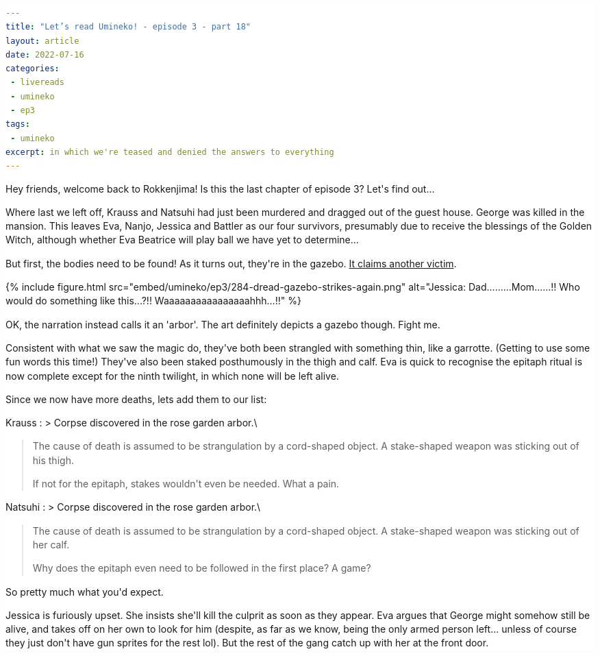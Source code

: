 ```yaml
---
title: "Let’s read Umineko! - episode 3 - part 18"
layout: article
date: 2022-07-16
categories:
 - livereads
 - umineko
 - ep3
tags:
 - umineko
excerpt: in which we're teased and denied the answers to everything
---
```

Hey friends, welcome back to Rokkenjima! Is this the last chapter of episode 3? Let's find out...

Where last we left off, Krauss and Natsuhi had just been murdered and dragged out of the guest house. George was killed in the mansion. This leaves Eva, Nanjo, Jessica and Battler as our four survivors, presumably due to receive the blessings of the Golden Witch, although whether Eva Beatrice will play ball we have yet to determine...

But first, the bodies need to be found! As it turns out, they're in the gazebo. [It claims another victim](https://web.archive.org/web/20080804140516/http://www.dreadgazebo.com/index.php?name=News&file=article&ssrc=8).

{% include figure.html src="embed/umineko/ep3/284-dread-gazebo-strikes-again.png" alt="Jessica: Dad.........Mom......!! Who would do something like this...?!! Waaaaaaaaaaaaaaaahhh...!!" %}

OK, the narration instead calls it an 'arbor'. The art definitely depicts a gazebo though. Fight me.

Consistent with what we saw the magic do, they've both been strangled with something thin, like a garrotte. (Getting to use some fun words this time!) They've also been staked posthumously in the thigh and calf. Eva is quick to recognise the epitaph ritual is now complete except for the ninth twilight, in which none will be left alive.

Since we now have more deaths, lets add them to our list:

Krauss
: > Corpse discovered in the rose garden arbor.\
  > The cause of death is assumed to be strangulation by a cord-shaped object. A stake-shaped weapon was sticking out of his thigh.
  > 
  > If not for the epitaph, stakes wouldn't even be needed. What a pain.

Natsuhi
: > Corpse discovered in the rose garden arbor.\
  > The cause of death is assumed to be strangulation by a cord-shaped object. A stake-shaped weapon was sticking out of her calf.
  > 
  > Why does the epitaph even need to be followed in the first place? A game?

So pretty much what you'd expect.

Jessica is furiously upset. She insists she'll kill the culprit as soon as they appear. Eva argues that George might somehow still be alive, and takes off on her own to look for him (despite, as far as we know, being the only armed person left... unless of course they just don't have gun sprites for the rest lol). But the rest of the gang catch up with her at the front door.
